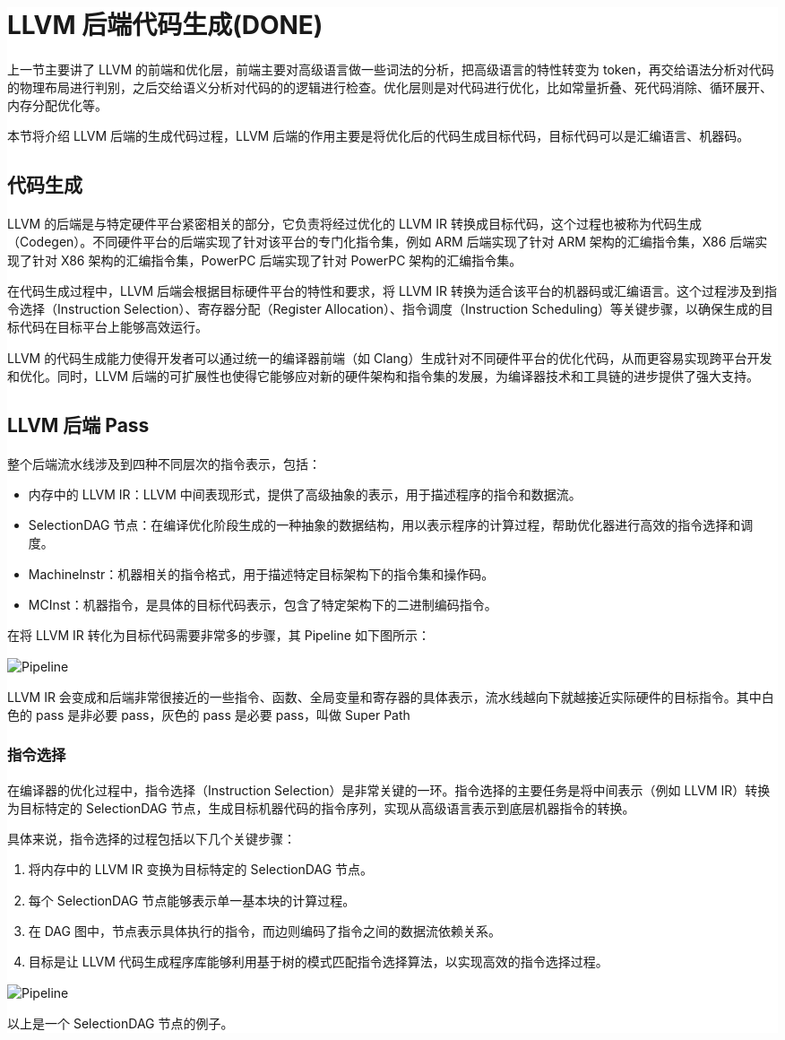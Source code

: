

# LLVM 后端代码生成(DONE)

上一节主要讲了 LLVM 的前端和优化层，前端主要对高级语言做一些词法的分析，把高级语言的特性转变为 token，再交给语法分析对代码的物理布局进行判别，之后交给语义分析对代码的的逻辑进行检查。优化层则是对代码进行优化，比如常量折叠、死代码消除、循环展开、内存分配优化等。

本节将介绍 LLVM 后端的生成代码过程，LLVM 后端的作用主要是将优化后的代码生成目标代码，目标代码可以是汇编语言、机器码。

## 代码生成 

LLVM 的后端是与特定硬件平台紧密相关的部分，它负责将经过优化的 LLVM IR 转换成目标代码，这个过程也被称为代码生成（Codegen）。不同硬件平台的后端实现了针对该平台的专门化指令集，例如 ARM 后端实现了针对 ARM 架构的汇编指令集，X86 后端实现了针对 X86 架构的汇编指令集，PowerPC 后端实现了针对 PowerPC 架构的汇编指令集。

在代码生成过程中，LLVM 后端会根据目标硬件平台的特性和要求，将 LLVM IR 转换为适合该平台的机器码或汇编语言。这个过程涉及到指令选择（Instruction Selection）、寄存器分配（Register Allocation）、指令调度（Instruction Scheduling）等关键步骤，以确保生成的目标代码在目标平台上能够高效运行。

LLVM 的代码生成能力使得开发者可以通过统一的编译器前端（如 Clang）生成针对不同硬件平台的优化代码，从而更容易实现跨平台开发和优化。同时，LLVM 后端的可扩展性也使得它能够应对新的硬件架构和指令集的发展，为编译器技术和工具链的进步提供了强大支持。

## LLVM 后端 Pass

整个后端流水线涉及到四种不同层次的指令表示，包括：

- 内存中的 LLVM IR：LLVM 中间表现形式，提供了高级抽象的表示，用于描述程序的指令和数据流。

- SelectionDAG 节点：在编译优化阶段生成的一种抽象的数据结构，用以表示程序的计算过程，帮助优化器进行高效的指令选择和调度。

- Machinelnstr：机器相关的指令格式，用于描述特定目标架构下的指令集和操作码。

- MCInst：机器指令，是具体的目标代码表示，包含了特定架构下的二进制编码指令。

在将 LLVM IR 转化为目标代码需要非常多的步骤，其 Pipeline 如下图所示：

![Pipeline](../images/03Compiler01Tradition/08LLVMBackend01.png)

LLVM IR 会变成和后端非常很接近的一些指令、函数、全局变量和寄存器的具体表示，流水线越向下就越接近实际硬件的目标指令。其中白色的 pass 是非必要 pass，灰色的 pass 是必要 pass，叫做 Super Path

### 指令选择

在编译器的优化过程中，指令选择（Instruction Selection）是非常关键的一环。指令选择的主要任务是将中间表示（例如 LLVM IR）转换为目标特定的 SelectionDAG 节点，生成目标机器代码的指令序列，实现从高级语言表示到底层机器指令的转换。

具体来说，指令选择的过程包括以下几个关键步骤：

1. 将内存中的 LLVM IR 变换为目标特定的 SelectionDAG 节点。

2. 每个 SelectionDAG 节点能够表示单一基本块的计算过程。

3. 在 DAG 图中，节点表示具体执行的指令，而边则编码了指令之间的数据流依赖关系。

4. 目标是让 LLVM 代码生成程序库能够利用基于树的模式匹配指令选择算法，以实现高效的指令选择过程。

![Pipeline](../images/03Compiler01Tradition/08LLVMBackend02.png)

以上是一个 SelectionDAG 节点的例子。
